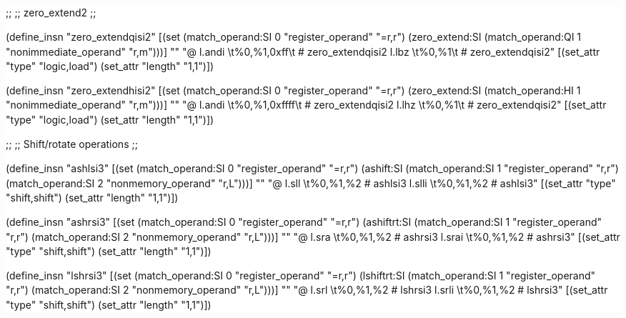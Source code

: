 
;;
;; zero_extend<m><n>2
;;

(define_insn "zero_extendqisi2"
  [(set (match_operand:SI 0 "register_operand" "=r,r")
	(zero_extend:SI (match_operand:QI 1 "nonimmediate_operand" "r,m")))]
  ""
  "@
   l.andi  \t%0,%1,0xff\t # zero_extendqisi2
   l.lbz   \t%0,%1\t # zero_extendqisi2"
  [(set_attr "type" "logic,load")
   (set_attr "length" "1,1")])


(define_insn "zero_extendhisi2"
  [(set (match_operand:SI 0 "register_operand" "=r,r")
	(zero_extend:SI (match_operand:HI 1 "nonimmediate_operand" "r,m")))]
  ""
  "@
   l.andi  \t%0,%1,0xffff\t # zero_extendqisi2
   l.lhz   \t%0,%1\t # zero_extendqisi2"
  [(set_attr "type" "logic,load")
   (set_attr "length" "1,1")])

;;
;; Shift/rotate operations
;;

(define_insn "ashlsi3"
  [(set (match_operand:SI 0 "register_operand" "=r,r")
        (ashift:SI (match_operand:SI 1 "register_operand" "r,r")
                   (match_operand:SI 2 "nonmemory_operand" "r,L")))]
  ""
  "@
   l.sll   \t%0,%1,%2 # ashlsi3
   l.slli  \t%0,%1,%2 # ashlsi3"
  [(set_attr "type" "shift,shift")
   (set_attr "length" "1,1")])

(define_insn "ashrsi3"
  [(set (match_operand:SI 0 "register_operand" "=r,r")
        (ashiftrt:SI (match_operand:SI 1 "register_operand" "r,r")
                   (match_operand:SI 2 "nonmemory_operand" "r,L")))]
  ""
  "@
   l.sra   \t%0,%1,%2 # ashrsi3
   l.srai  \t%0,%1,%2 # ashrsi3"
  [(set_attr "type" "shift,shift")
   (set_attr "length" "1,1")])

(define_insn "lshrsi3"
  [(set (match_operand:SI 0 "register_operand" "=r,r")
        (lshiftrt:SI (match_operand:SI 1 "register_operand" "r,r")
                   (match_operand:SI 2 "nonmemory_operand" "r,L")))]
  ""
  "@
   l.srl   \t%0,%1,%2 # lshrsi3
   l.srli  \t%0,%1,%2 # lshrsi3"
  [(set_attr "type" "shift,shift")
   (set_attr "length" "1,1")])
